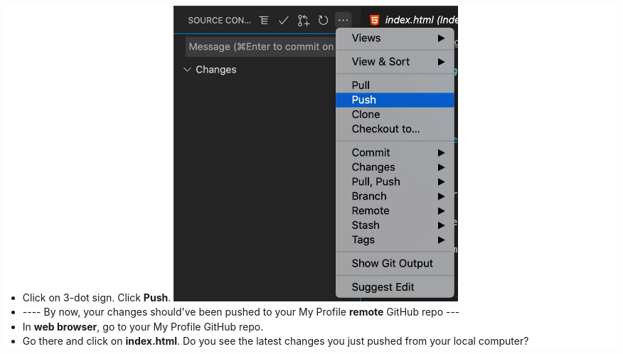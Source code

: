 * Click on 3-dot sign. Click **Push**. <img src="images/GitHub_15.jpg" width="400px">
* ---- By now, your changes should've been pushed to your My Profile **remote** GitHub repo ---
* In **web browser**, go to your My Profile GitHub repo.
* Go there and click on **index.html**. Do you see the latest changes you just pushed from your local computer?